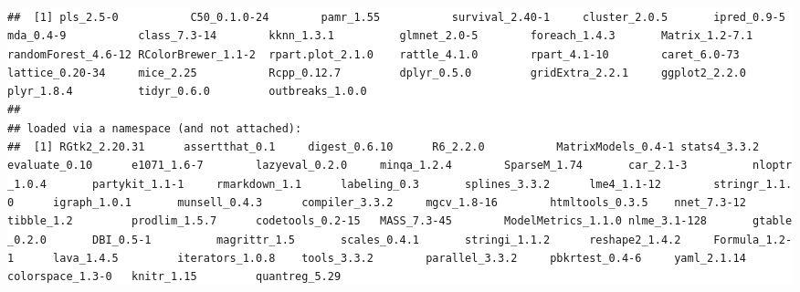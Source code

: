     ##  [1] pls_2.5-0           C50_0.1.0-24        pamr_1.55           survival_2.40-1     cluster_2.0.5       ipred_0.9-5         mda_0.4-9           class_7.3-14        kknn_1.3.1          glmnet_2.0-5        foreach_1.4.3       Matrix_1.2-7.1      randomForest_4.6-12 RColorBrewer_1.1-2  rpart.plot_2.1.0    rattle_4.1.0        rpart_4.1-10        caret_6.0-73        lattice_0.20-34     mice_2.25           Rcpp_0.12.7         dplyr_0.5.0         gridExtra_2.2.1     ggplot2_2.2.0       plyr_1.8.4          tidyr_0.6.0         outbreaks_1.0.0    
    ## 
    ## loaded via a namespace (and not attached):
    ##  [1] RGtk2_2.20.31      assertthat_0.1     digest_0.6.10      R6_2.2.0           MatrixModels_0.4-1 stats4_3.3.2       evaluate_0.10      e1071_1.6-7        lazyeval_0.2.0     minqa_1.2.4        SparseM_1.74       car_2.1-3          nloptr_1.0.4       partykit_1.1-1     rmarkdown_1.1      labeling_0.3       splines_3.3.2      lme4_1.1-12        stringr_1.1.0      igraph_1.0.1       munsell_0.4.3      compiler_3.3.2     mgcv_1.8-16        htmltools_0.3.5    nnet_7.3-12        tibble_1.2         prodlim_1.5.7      codetools_0.2-15   MASS_7.3-45        ModelMetrics_1.1.0 nlme_3.1-128       gtable_0.2.0       DBI_0.5-1          magrittr_1.5       scales_0.4.1       stringi_1.1.2      reshape2_1.4.2     Formula_1.2-1      lava_1.4.5         iterators_1.0.8    tools_3.3.2        parallel_3.3.2     pbkrtest_0.4-6     yaml_2.1.14        colorspace_1.3-0   knitr_1.15         quantreg_5.29
